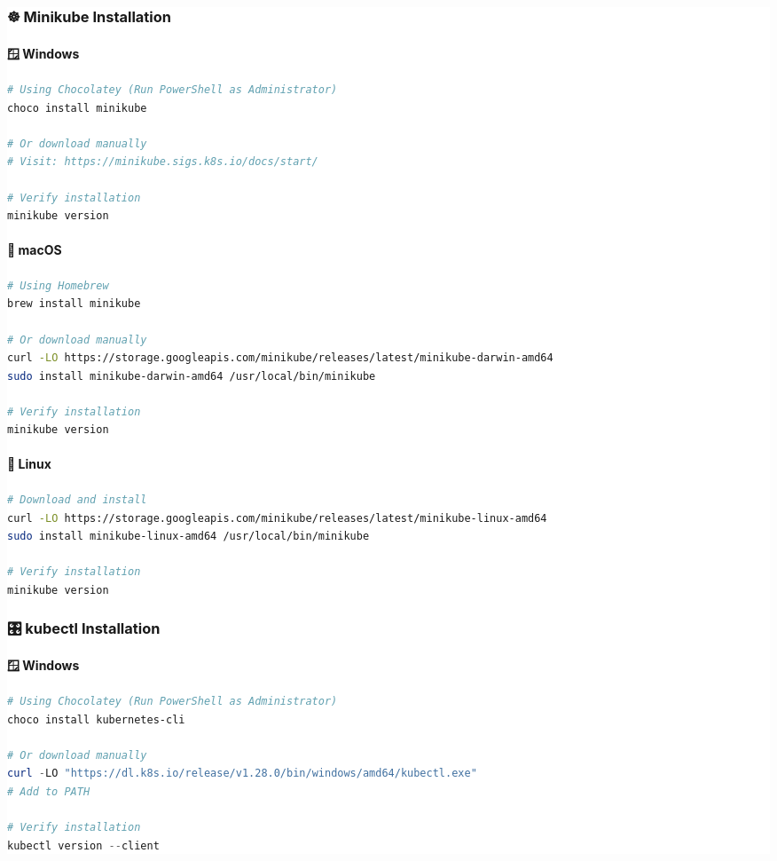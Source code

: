 ### ☸️ Minikube Installation

#### 🪟 Windows
```powershell
# Using Chocolatey (Run PowerShell as Administrator)
choco install minikube

# Or download manually
# Visit: https://minikube.sigs.k8s.io/docs/start/

# Verify installation
minikube version
```

#### 🍎 macOS
```bash
# Using Homebrew
brew install minikube

# Or download manually
curl -LO https://storage.googleapis.com/minikube/releases/latest/minikube-darwin-amd64
sudo install minikube-darwin-amd64 /usr/local/bin/minikube

# Verify installation
minikube version
```

#### 🐧 Linux
```bash
# Download and install
curl -LO https://storage.googleapis.com/minikube/releases/latest/minikube-linux-amd64
sudo install minikube-linux-amd64 /usr/local/bin/minikube

# Verify installation
minikube version
```

### 🎛️ kubectl Installation

#### 🪟 Windows
```powershell
# Using Chocolatey (Run PowerShell as Administrator)
choco install kubernetes-cli

# Or download manually
curl -LO "https://dl.k8s.io/release/v1.28.0/bin/windows/amd64/kubectl.exe"
# Add to PATH

# Verify installation
kubectl version --client
```
